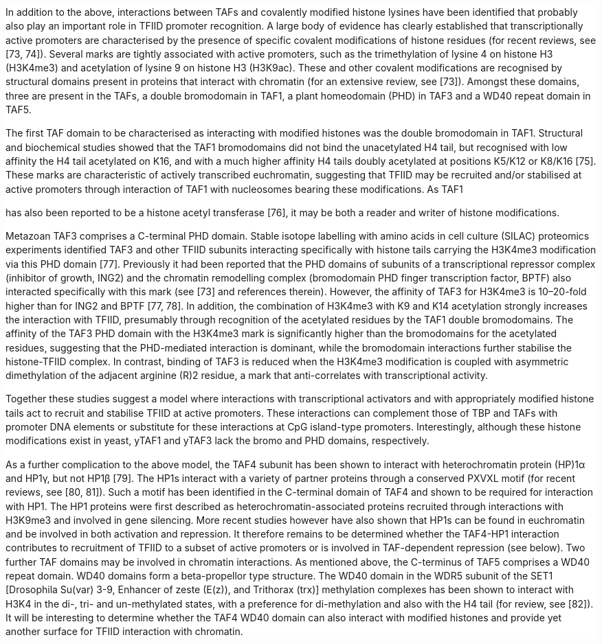 In addition to the above, interactions between TAFs and covalently modified histone lysines have been identified that probably also play an important role in TFIID promoter recognition. A large body of evidence has clearly established that transcriptionally active promoters are characterised by the presence of specific covalent modifications of histone residues (for recent reviews, see [73, 74]). Several marks are tightly associated with active promoters, such as the trimethylation of lysine 4 on histone H3 (H3K4me3) and acetylation of lysine 9 on histone H3 (H3K9ac). These and other covalent modifications are recognised by structural domains present in proteins that interact with chromatin (for an extensive review, see [73]). Amongst these domains, three are present in the TAFs, a double bromodomain in TAF1, a plant homeodomain (PHD) in TAF3 and a WD40 repeat domain in TAF5.

The first TAF domain to be characterised as interacting with modified histones was the double bromodomain in TAF1. Structural and biochemical studies showed that the TAF1 bromodomains did not bind the unacetylated H4 tail, but recognised with low affinity the H4 tail acetylated on K16, and with a much higher affinity H4 tails doubly acetylated at positions K5/K12 or K8/K16 [75]. These marks are characteristic of actively transcribed euchromatin, suggesting that TFIID may be recruited and/or stabilised at active promoters through interaction of TAF1 with nucleosomes bearing these modifications. As TAF1

has also been reported to be a histone acetyl transferase [76], it may be both a reader and writer of histone modifications.

Metazoan TAF3 comprises a C-terminal PHD domain. Stable isotope labelling with amino acids in cell culture (SILAC) proteomics experiments identified TAF3 and other TFIID subunits interacting specifically with histone tails carrying the H3K4me3 modification via this PHD domain [77]. Previously it had been reported that the PHD domains of subunits of a transcriptional repressor complex (inhibitor of growth, ING2) and the chromatin remodelling complex (bromodomain PHD finger transcription factor, BPTF) also interacted specifically with this mark (see [73] and references therein). However, the affinity of TAF3 for H3K4me3 is 10–20-fold higher than for ING2 and BPTF [77, 78]. In addition, the combination of H3K4me3 with K9 and K14 acetylation strongly increases the interaction with TFIID, presumably through recognition of the acetylated residues by the TAF1 double bromodomains. The affinity of the TAF3 PHD domain with the H3K4me3 mark is significantly higher than the bromodomains for the acetylated residues, suggesting that the PHD-mediated interaction is dominant, while the bromodomain interactions further stabilise the histone-TFIID complex. In contrast, binding of TAF3 is reduced when the H3K4me3 modification is coupled with asymmetric dimethylation of the adjacent arginine (R)2 residue, a mark that anti-correlates with transcriptional activity.

Together these studies suggest a model where interactions with transcriptional activators and with appropriately modified histone tails act to recruit and stabilise TFIID at active promoters. These interactions can complement those of TBP and TAFs with promoter DNA elements or substitute for these interactions at CpG island-type promoters. Interestingly, although these histone modifications exist in yeast, yTAF1 and yTAF3 lack the bromo and PHD domains, respectively.

As a further complication to the above model, the TAF4 subunit has been shown to interact with heterochromatin protein (HP)1α and HP1γ, but not HP1β [79]. The HP1s interact with a variety of partner proteins through a conserved PXVXL motif (for recent reviews, see [80, 81]). Such a motif has been identified in the C-terminal domain of TAF4 and shown to be required for interaction with HP1. The HP1 proteins were first described as heterochromatin-associated proteins recruited through interactions with H3K9me3 and involved in gene silencing. More recent studies however have also shown that HP1s can be found in euchromatin and be involved in both activation and repression. It therefore remains to be determined whether the TAF4-HP1 interaction contributes to recruitment of TFIID to a subset of active promoters or is involved in TAF-dependent repression (see below).
Two further TAF domains may be involved in chromatin interactions. As mentioned above, the C-terminus of TAF5 comprises a WD40 repeat domain. WD40 domains form a beta-propellor type structure. The WD40 domain in the WDR5 subunit of the SET1 [Drosophila Su(var) 3-9, Enhancer of zeste (E(z)), and Trithorax (trx)] methylation complexes has been shown to interact with H3K4 in the di-, tri- and un-methylated states, with a preference for di-methylation and also with the H4 tail (for review, see [82]). It will be interesting to determine whether the TAF4 WD40 domain can also interact with modified histones and provide yet another surface for TFIID interaction with chromatin.
